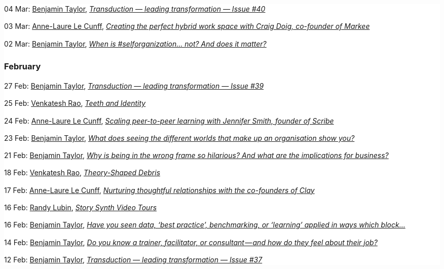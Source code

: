 04 Mar: [Benjamin Taylor](https://www.yakcollective.org/members/100047/), *[Transduction — leading transformation — Issue #40](https://antlerboy.medium.com/transduction-leading-transformation-issue-40-782aaf42bd48?source=rss-97852f5a56ae------2)*

03 Mar: [Anne-Laure Le Cunff](https://www.yakcollective.org/members/100071/), *[Creating the perfect hybrid work space with Craig Doig, co-founder of Markee](https://nesslabs.com/markee-featured-tool?utm_source=rss&utm_medium=rss&utm_campaign=markee-featured-tool)*

02 Mar: [Benjamin Taylor](https://www.yakcollective.org/members/100047/), *[When is #selforganization… not? And does it matter?](https://antlerboy.medium.com/when-is-selforganization-not-and-does-it-matter-74f3a12a6f0a?source=rss-97852f5a56ae------2)*

### February

27 Feb: [Benjamin Taylor](https://www.yakcollective.org/members/100047/), *[Transduction — leading transformation — Issue #39](https://antlerboy.medium.com/transduction-leading-transformation-issue-39-e8d572eb46ff?source=rss-97852f5a56ae------2)*

25 Feb: [Venkatesh Rao](https://www.yakcollective.org/members/100041/), *[Teeth and Identity](https://studio.ribbonfarm.com/p/teeth-and-identity)*

24 Feb: [Anne-Laure Le Cunff](https://www.yakcollective.org/members/100071/), *[Scaling peer-to-peer learning with Jennifer Smith, founder of Scribe](https://nesslabs.com/scribe-featured-tool?utm_source=rss&utm_medium=rss&utm_campaign=scribe-featured-tool)*

23 Feb: [Benjamin Taylor](https://www.yakcollective.org/members/100047/), *[What does seeing the different worlds that make up an organisation show you?](https://antlerboy.medium.com/what-does-seeing-the-different-worlds-that-make-up-an-organisation-show-you-cb25cb4eea49?source=rss-97852f5a56ae------2)*

21 Feb: [Benjamin Taylor](https://www.yakcollective.org/members/100047/), *[Why is being in the wrong frame so hilarious? And what are the implications for business?](https://antlerboy.medium.com/why-is-being-in-the-wrong-frame-so-hilarious-and-what-are-the-implications-for-business-a892b4752d86?source=rss-97852f5a56ae------2)*

18 Feb: [Venkatesh Rao](https://www.yakcollective.org/members/100041/), *[Theory-Shaped Debris](https://studio.ribbonfarm.com/p/theory-shaped-debris)*

17 Feb: [Anne-Laure Le Cunff](https://www.yakcollective.org/members/100071/), *[Nurturing thoughtful relationships with the co-founders of Clay](https://nesslabs.com/clay-featured-tool?utm_source=rss&utm_medium=rss&utm_campaign=clay-featured-tool)*

16 Feb: [Randy Lubin](https://www.yakcollective.org/members/100074/), *[Story Synth Video Tours](https://blog.randylubin.com/story-synth-video-tours)*

16 Feb: [Benjamin Taylor](https://www.yakcollective.org/members/100047/), *[Have you seen data, ‘best practice’, benchmarking, or ‘learning’ applied in ways which block…](https://antlerboy.medium.com/have-you-seen-data-best-practice-benchmarking-or-learning-applied-in-ways-which-block-24d27479bcb4?source=rss-97852f5a56ae------2)*

14 Feb: [Benjamin Taylor](https://www.yakcollective.org/members/100047/), *[Do you know a trainer, facilitator, or consultant — and how do they feel about their job?](https://antlerboy.medium.com/do-you-know-a-trainer-facilitator-or-consultant-and-how-do-they-feel-about-their-job-b1cae3f926ec?source=rss-97852f5a56ae------2)*

12 Feb: [Benjamin Taylor](https://www.yakcollective.org/members/100047/), *[Transduction — leading transformation — Issue #37](https://antlerboy.medium.com/transduction-leading-transformation-issue-37-ca188528f564?source=rss-97852f5a56ae------2)*

